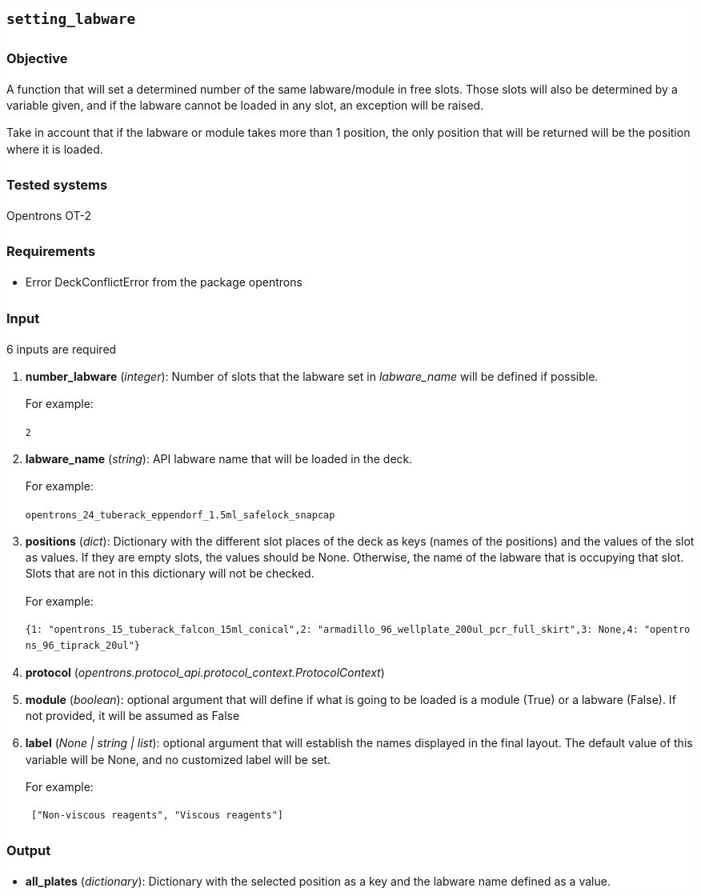 ## `setting_labware`

### Objective

A function that will set a determined number of the same labware/module in free slots. Those slots will also be determined by a variable given, and if the labware cannot be loaded in any slot, an exception will be raised.

Take in account that if the labware or module takes more than 1 position, the only position that will be returned will be the position where it is loaded.

### Tested systems

Opentrons OT-2

### Requirements
* Error DeckConflictError from the package opentrons

### Input
6 inputs are required
1. **number_labware** (_integer_): Number of slots that the labware set in _labware_name_ will be defined if possible.

   For example:
       
       2
2. **labware_name** (_string_): API labware name that will be loaded in the deck.
   
   For example:
   
       opentrons_24_tuberack_eppendorf_1.5ml_safelock_snapcap
3. **positions** (_dict_): Dictionary with the different slot places of the deck as keys (names of the positions) and the values of the slot as values. If they are empty slots, the values should be None. Otherwise, the name of the labware that is occupying that slot. Slots that are not in this dictionary will not be checked.

   For example:
   
       {1: "opentrons_15_tuberack_falcon_15ml_conical",2: "armadillo_96_wellplate_200ul_pcr_full_skirt",3: None,4: "opentrons_96_tiprack_20ul"}
4. **protocol** (_opentrons.protocol_api.protocol_context.ProtocolContext_)
5. **module** (_boolean_): optional argument that will define if what is going to be loaded is a module (True) or a labware (False). If not provided, it will be assumed as False
6. **label** (_None | string | list_): optional argument that will establish the names displayed in the final layout. The default value of this variable will be None, and no customized label will be set.

    For example:
		
		["Non-viscous reagents", "Viscous reagents"]

### Output
* **all_plates** (_dictionary_): Dictionary with the selected position as a key and the labware name defined as a value.
